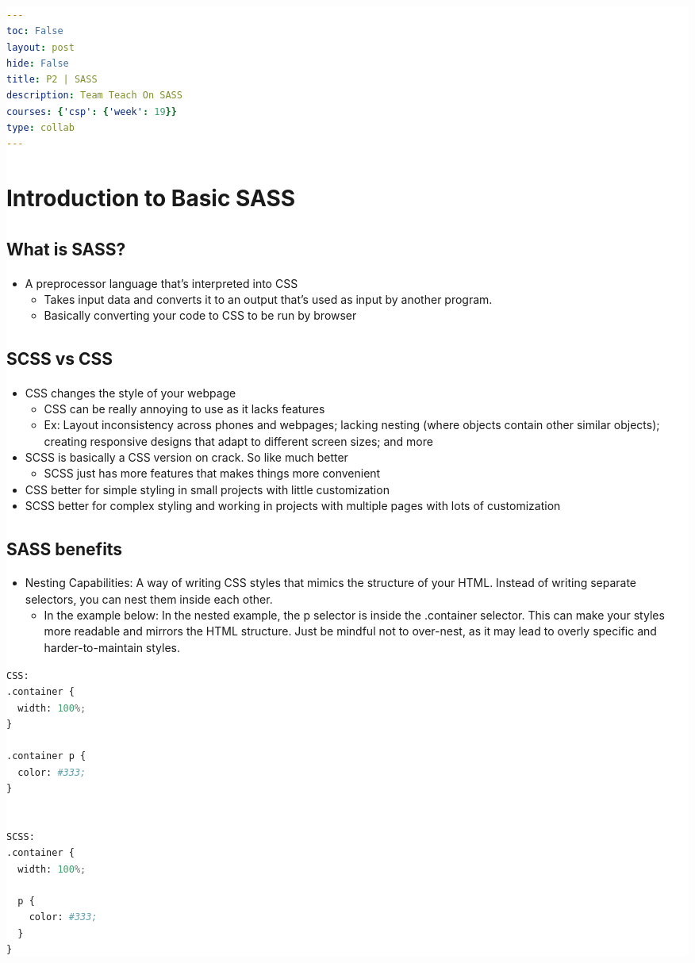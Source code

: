 ```yaml
---
toc: False
layout: post
hide: False
title: P2 | SASS
description: Team Teach On SASS
courses: {'csp': {'week': 19}}
type: collab
---
```


# Introduction to Basic SASS

## What is SASS?
* A preprocessor language that’s interpreted into CSS
    * Takes input data and converts it to an output that’s used as input by another program.
    * Basically converting your code to CSS to be run by browser

## SCSS vs CSS
* CSS changes the style of your webpage
    * CSS can be really annoying to use as it lacks features
    * Ex: Layout inconsistency across phones and webpages; lacking nesting (where objects contain other similar objects); creating responsive designs that adapt to different screen sizes; and more
* SCSS is basically a CSS version on crack. So like much better
    * SCSS just has more features that makes things more convenient
* CSS better for simple styling in small projects with little customization
* SCSS better for complex styling and working in projects with multiple pages with lots of customization

## SASS benefits
* Nesting Capabilities: A way of writing CSS styles that mimics the structure of your HTML. Instead of writing separate selectors, you can nest them inside each other.
    * In the example below: In the nested example, the p selector is inside the .container selector. This can make your styles more readable and mirrors the HTML structure. Just be mindful not to over-nest, as it may lead to overly specific and harder-to-maintain styles.


```python
CSS:
.container {
  width: 100%;
}

.container p {
  color: #333;
}


SCSS:
.container {
  width: 100%;

  p {
    color: #333;
  }
}
```
